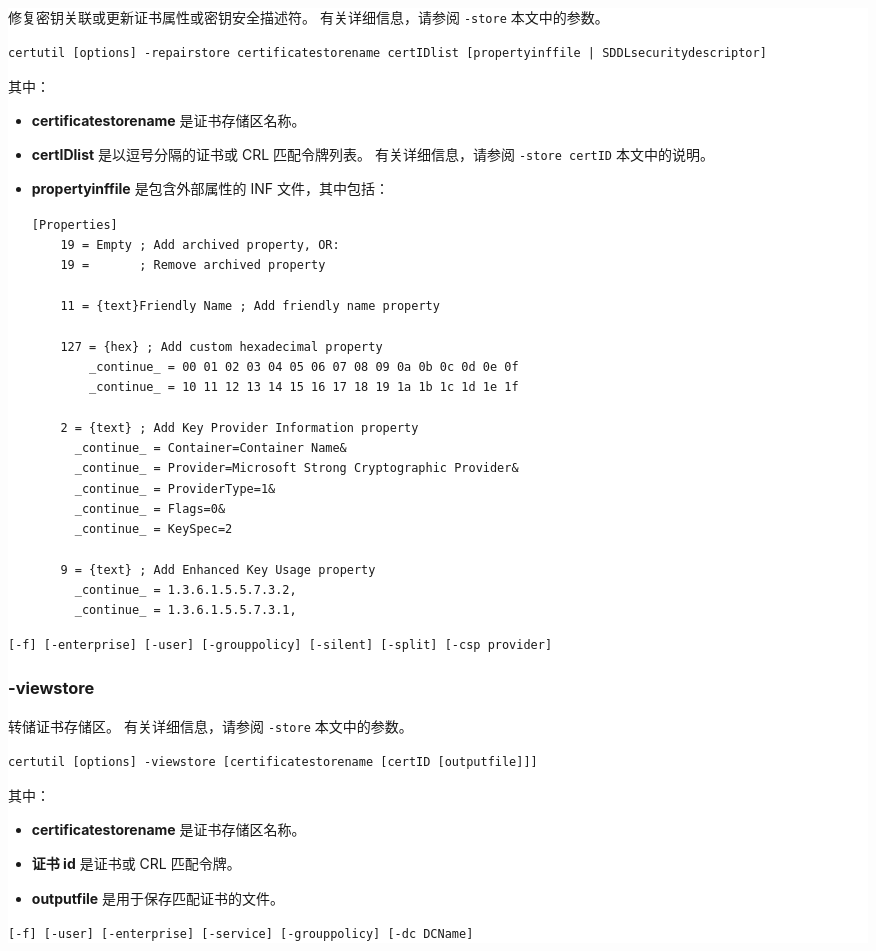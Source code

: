 修复密钥关联或更新证书属性或密钥安全描述符。 有关详细信息，请参阅 `-store` 本文中的参数。

```
certutil [options] -repairstore certificatestorename certIDlist [propertyinffile | SDDLsecuritydescriptor]
```

其中：

- **certificatestorename** 是证书存储区名称。

- **certIDlist** 是以逗号分隔的证书或 CRL 匹配令牌列表。 有关详细信息，请参阅 `-store certID` 本文中的说明。

- **propertyinffile** 是包含外部属性的 INF 文件，其中包括：

  ```
  [Properties]
      19 = Empty ; Add archived property, OR:
      19 =       ; Remove archived property

      11 = {text}Friendly Name ; Add friendly name property

      127 = {hex} ; Add custom hexadecimal property
          _continue_ = 00 01 02 03 04 05 06 07 08 09 0a 0b 0c 0d 0e 0f
          _continue_ = 10 11 12 13 14 15 16 17 18 19 1a 1b 1c 1d 1e 1f

      2 = {text} ; Add Key Provider Information property
        _continue_ = Container=Container Name&
        _continue_ = Provider=Microsoft Strong Cryptographic Provider&
        _continue_ = ProviderType=1&
        _continue_ = Flags=0&
        _continue_ = KeySpec=2

      9 = {text} ; Add Enhanced Key Usage property
        _continue_ = 1.3.6.1.5.5.7.3.2,
        _continue_ = 1.3.6.1.5.5.7.3.1,
  ```

```
[-f] [-enterprise] [-user] [-grouppolicy] [-silent] [-split] [-csp provider]
```

### <a name="-viewstore"></a>-viewstore

转储证书存储区。 有关详细信息，请参阅 `-store` 本文中的参数。

```
certutil [options] -viewstore [certificatestorename [certID [outputfile]]]
```

其中：

- **certificatestorename** 是证书存储区名称。

- **证书 id** 是证书或 CRL 匹配令牌。

- **outputfile** 是用于保存匹配证书的文件。

```
[-f] [-user] [-enterprise] [-service] [-grouppolicy] [-dc DCName]
```
